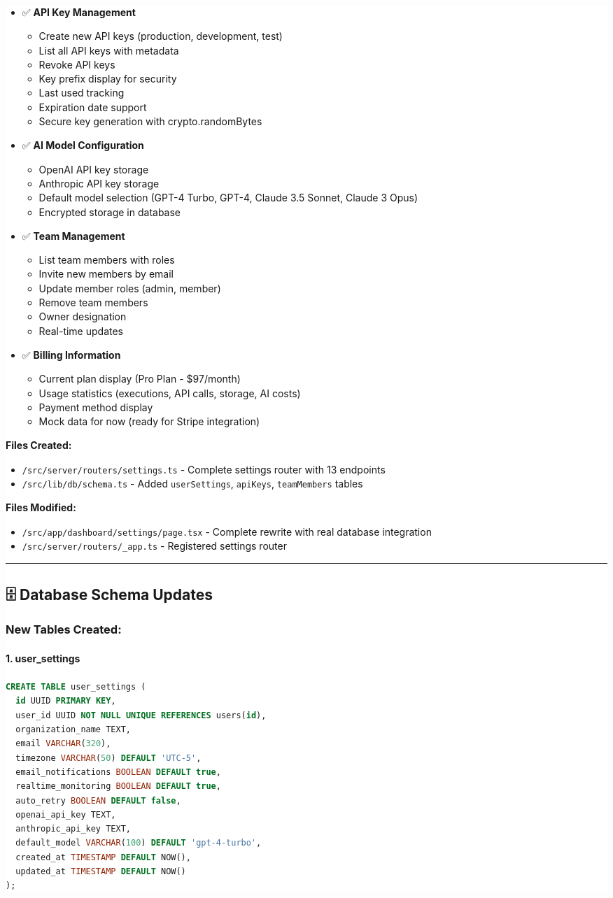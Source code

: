 - ✅ **API Key Management**
  - Create new API keys (production, development, test)
  - List all API keys with metadata
  - Revoke API keys
  - Key prefix display for security
  - Last used tracking
  - Expiration date support
  - Secure key generation with crypto.randomBytes

- ✅ **AI Model Configuration**
  - OpenAI API key storage
  - Anthropic API key storage
  - Default model selection (GPT-4 Turbo, GPT-4, Claude 3.5 Sonnet, Claude 3 Opus)
  - Encrypted storage in database

- ✅ **Team Management**
  - List team members with roles
  - Invite new members by email
  - Update member roles (admin, member)
  - Remove team members
  - Owner designation
  - Real-time updates

- ✅ **Billing Information**
  - Current plan display (Pro Plan - $97/month)
  - Usage statistics (executions, API calls, storage, AI costs)
  - Payment method display
  - Mock data for now (ready for Stripe integration)

**Files Created:**
- `/src/server/routers/settings.ts` - Complete settings router with 13 endpoints
- `/src/lib/db/schema.ts` - Added `userSettings`, `apiKeys`, `teamMembers` tables

**Files Modified:**
- `/src/app/dashboard/settings/page.tsx` - Complete rewrite with real database integration
- `/src/server/routers/_app.ts` - Registered settings router

---

## 🗄️ Database Schema Updates

### New Tables Created:

#### 1. **user_settings**
```sql
CREATE TABLE user_settings (
  id UUID PRIMARY KEY,
  user_id UUID NOT NULL UNIQUE REFERENCES users(id),
  organization_name TEXT,
  email VARCHAR(320),
  timezone VARCHAR(50) DEFAULT 'UTC-5',
  email_notifications BOOLEAN DEFAULT true,
  realtime_monitoring BOOLEAN DEFAULT true,
  auto_retry BOOLEAN DEFAULT false,
  openai_api_key TEXT,
  anthropic_api_key TEXT,
  default_model VARCHAR(100) DEFAULT 'gpt-4-turbo',
  created_at TIMESTAMP DEFAULT NOW(),
  updated_at TIMESTAMP DEFAULT NOW()
);
```
